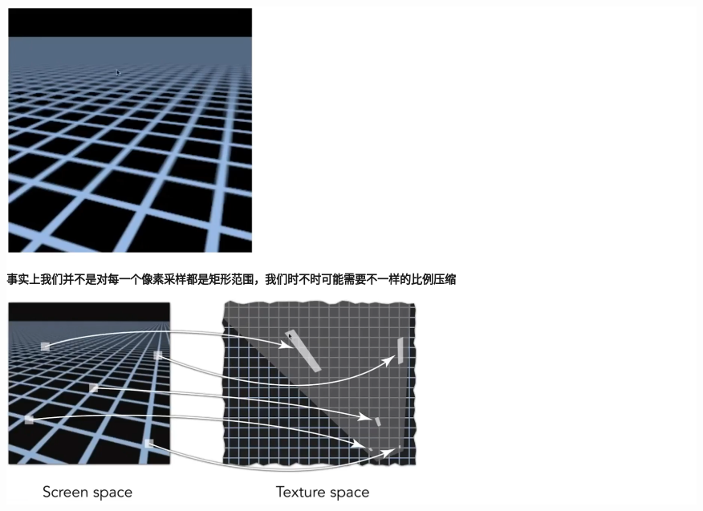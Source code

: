 <img src="image/Over blur.png" style="zoom: 50%;" />

**事实上我们并不是对每一个像素采样都是矩形范围，我们时不时可能需要不一样的比例压缩**

<img src="image/各向异性01.png" style="zoom:50%;" />
